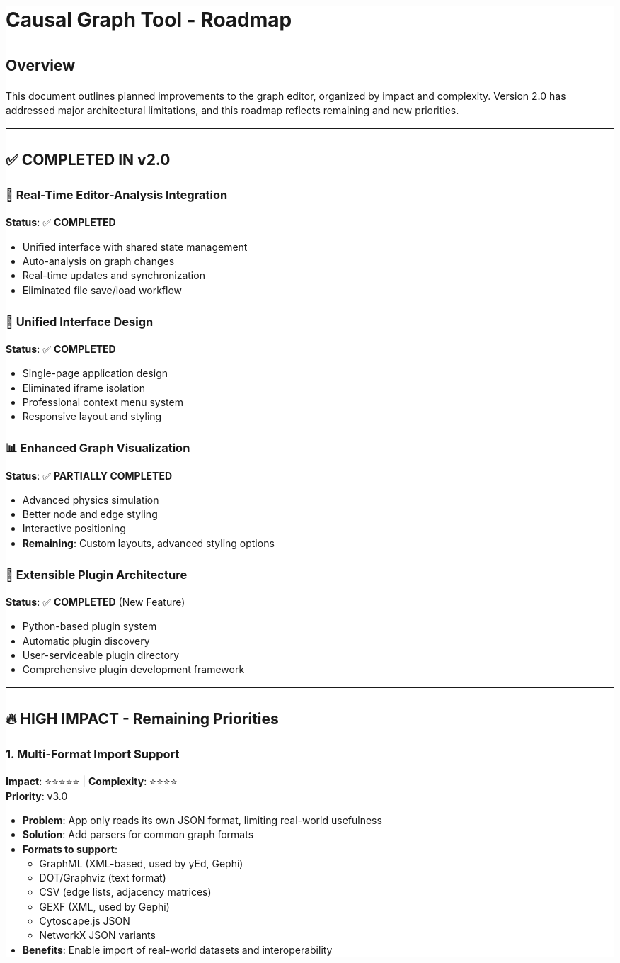 # Causal Graph Tool - Roadmap

## Overview
This document outlines planned improvements to the graph editor, organized by impact and complexity. Version 2.0 has addressed major architectural limitations, and this roadmap reflects remaining and new priorities.

---

## ✅ COMPLETED IN v2.0

### 🎯 **Real-Time Editor-Analysis Integration** 
**Status**: ✅ **COMPLETED**
- Unified interface with shared state management
- Auto-analysis on graph changes
- Real-time updates and synchronization
- Eliminated file save/load workflow

### 🎨 **Unified Interface Design**
**Status**: ✅ **COMPLETED** 
- Single-page application design
- Eliminated iframe isolation
- Professional context menu system
- Responsive layout and styling

### 📊 **Enhanced Graph Visualization**
**Status**: ✅ **PARTIALLY COMPLETED**
- Advanced physics simulation
- Better node and edge styling
- Interactive positioning
- **Remaining**: Custom layouts, advanced styling options

### 🔌 **Extensible Plugin Architecture**
**Status**: ✅ **COMPLETED** (New Feature)
- Python-based plugin system
- Automatic plugin discovery
- User-serviceable plugin directory
- Comprehensive plugin development framework

---

## 🔥 HIGH IMPACT - Remaining Priorities

### 1. Multi-Format Import Support 
**Impact**: ⭐⭐⭐⭐⭐ | **Complexity**: ⭐⭐⭐⭐  
**Priority**: v3.0
- **Problem**: App only reads its own JSON format, limiting real-world usefulness
- **Solution**: Add parsers for common graph formats
- **Formats to support**:
  - GraphML (XML-based, used by yEd, Gephi)
  - DOT/Graphviz (text format)
  - CSV (edge lists, adjacency matrices)
  - GEXF (XML, used by Gephi)
  - Cytoscape.js JSON
  - NetworkX JSON variants
- **Benefits**: Enable import of real-world datasets and interoperability
